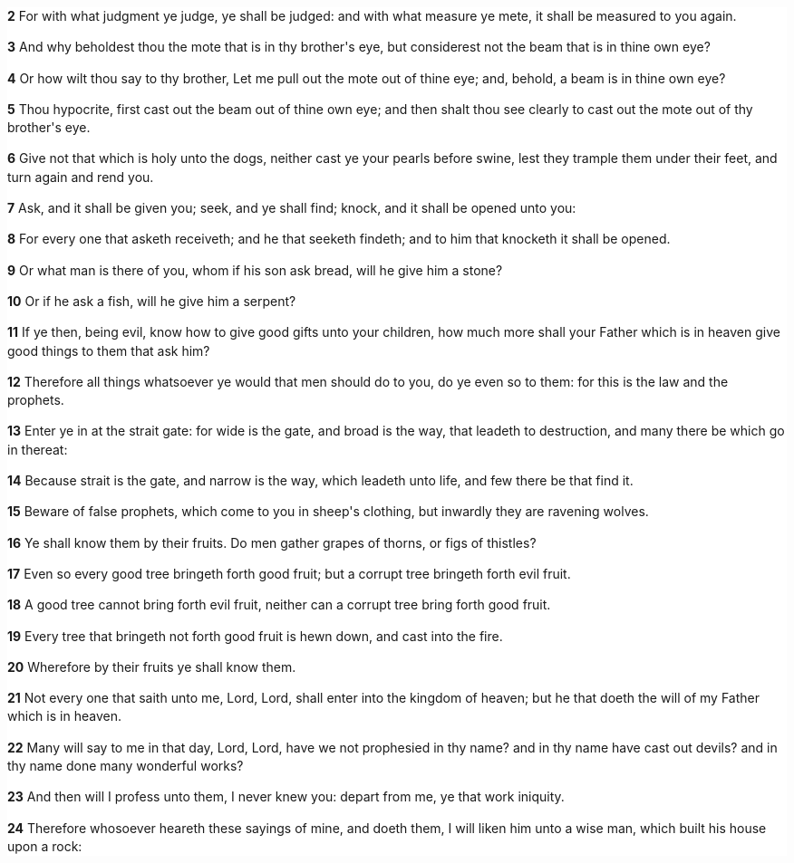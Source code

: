**2** For with what judgment ye judge, ye shall be judged: and with what measure ye mete, it shall be measured to you again.

**3** And why beholdest thou the mote that is in thy brother's eye, but considerest not the beam that is in thine own eye?

**4** Or how wilt thou say to thy brother, Let me pull out the mote out of thine eye; and, behold, a beam is in thine own eye?

**5** Thou hypocrite, first cast out the beam out of thine own eye; and then shalt thou see clearly to cast out the mote out of thy brother's eye.

**6** Give not that which is holy unto the dogs, neither cast ye your pearls before swine, lest they trample them under their feet, and turn again and rend you.

**7** Ask, and it shall be given you; seek, and ye shall find; knock, and it shall be opened unto you:

**8** For every one that asketh receiveth; and he that seeketh findeth; and to him that knocketh it shall be opened.

**9** Or what man is there of you, whom if his son ask bread, will he give him a stone?

**10** Or if he ask a fish, will he give him a serpent?

**11** If ye then, being evil, know how to give good gifts unto your children, how much more shall your Father which is in heaven give good things to them that ask him?

**12** Therefore all things whatsoever ye would that men should do to you, do ye even so to them: for this is the law and the prophets.

**13** Enter ye in at the strait gate: for wide is the gate, and broad is the way, that leadeth to destruction, and many there be which go in thereat:

**14** Because strait is the gate, and narrow is the way, which leadeth unto life, and few there be that find it.

**15** Beware of false prophets, which come to you in sheep's clothing, but inwardly they are ravening wolves.

**16** Ye shall know them by their fruits. Do men gather grapes of thorns, or figs of thistles?

**17** Even so every good tree bringeth forth good fruit; but a corrupt tree bringeth forth evil fruit.

**18** A good tree cannot bring forth evil fruit, neither can a corrupt tree bring forth good fruit.

**19** Every tree that bringeth not forth good fruit is hewn down, and cast into the fire.

**20** Wherefore by their fruits ye shall know them.

**21** Not every one that saith unto me, Lord, Lord, shall enter into the kingdom of heaven; but he that doeth the will of my Father which is in heaven.

**22** Many will say to me in that day, Lord, Lord, have we not prophesied in thy name? and in thy name have cast out devils? and in thy name done many wonderful works?

**23** And then will I profess unto them, I never knew you: depart from me, ye that work iniquity.

**24** Therefore whosoever heareth these sayings of mine, and doeth them, I will liken him unto a wise man, which built his house upon a rock:
